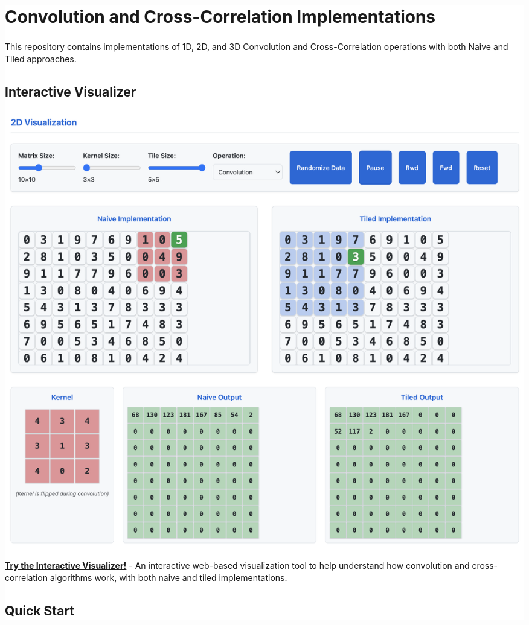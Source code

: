 # Convolution and Cross-Correlation Implementations

This repository contains implementations of 1D, 2D, and 3D Convolution and Cross-Correlation operations with both Naive and Tiled approaches.

## Interactive Visualizer

![Interactive Visualizer Screenshot](./img/InteractiveVisualizerScreenshot.png)

**[Try the Interactive Visualizer!](https://npcarter2025.github.io/TileAlgorithms/)** - An interactive web-based visualization tool to help understand how convolution and cross-correlation algorithms work, with both naive and tiled implementations.

## Quick Start
